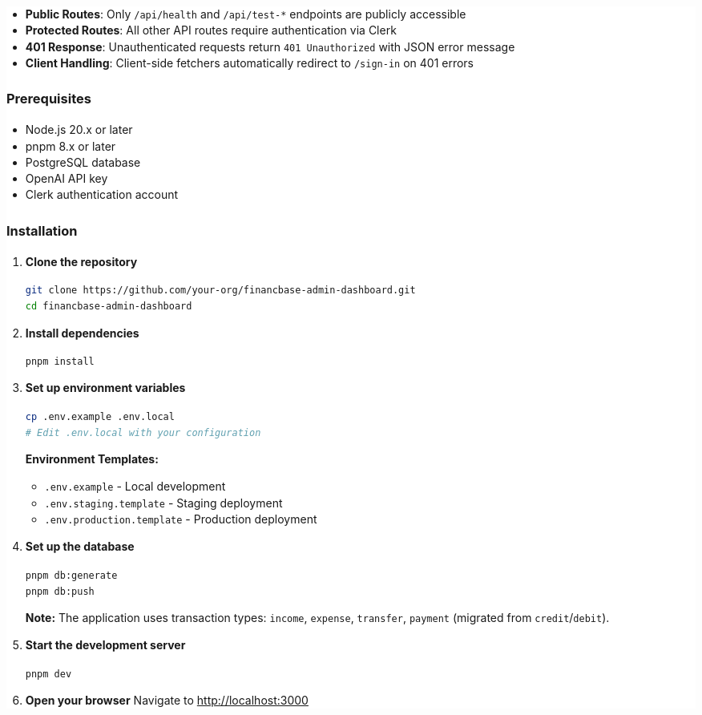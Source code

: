 - **Public Routes**: Only `/api/health` and `/api/test-*` endpoints are publicly accessible
- **Protected Routes**: All other API routes require authentication via Clerk
- **401 Response**: Unauthenticated requests return `401 Unauthorized` with JSON error message
- **Client Handling**: Client-side fetchers automatically redirect to `/sign-in` on 401 errors

### Prerequisites

- Node.js 20.x or later
- pnpm 8.x or later
- PostgreSQL database
- OpenAI API key
- Clerk authentication account

### Installation

1. **Clone the repository**

   ```bash
   git clone https://github.com/your-org/financbase-admin-dashboard.git
   cd financbase-admin-dashboard
   ```

2. **Install dependencies**

   ```bash
   pnpm install
   ```

3. **Set up environment variables**

   ```bash
   cp .env.example .env.local
   # Edit .env.local with your configuration
   ```

   **Environment Templates:**
   - `.env.example` - Local development
   - `.env.staging.template` - Staging deployment
   - `.env.production.template` - Production deployment

4. **Set up the database**

   ```bash
   pnpm db:generate
   pnpm db:push
   ```

   **Note:** The application uses transaction types: `income`, `expense`, `transfer`, `payment` (migrated from `credit`/`debit`).

5. **Start the development server**

   ```bash
   pnpm dev
   ```

6. **Open your browser**
   Navigate to [http://localhost:3000](http://localhost:3000)
